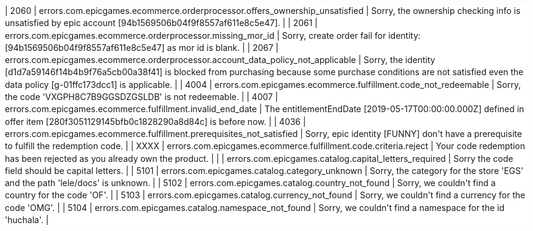 | 2060                              | errors.com.epicgames.ecommerce.orderprocessor.offers_ownership_unsatisfied            | Sorry, the ownership checking info is unsatisfied by epic account [94b1569506b04f9f8557af611e8c5e47].                                                                                                                                                                                                                                                                   |
| 2061                              | errors.com.epicgames.ecommerce.orderprocessor.missing_mor_id                          | Sorry, create order fail for identity: [94b1569506b04f9f8557af611e8c5e47] as mor id is blank.                                                                                                                                                                                                                                                                           |
| 2067                              | errors.com.epicgames.ecommerce.orderprocessor.account_data_policy_not_applicable      | Sorry, the identity [d1d7a59146f14b4b9f76a5cb00a38f41] is blocked from purchasing because some purchase conditions are not satisfied even the data policy [g-01ffc173dcc1] is applicable.                                                                                                                                                                               |
| 4004                              | errors.com.epicgames.ecommerce.fulfillment.code_not_redeemable                        | Sorry, the code 'VXGPH8C7B9GGSDZGSLDB' is not redeemable.                                                                                                                                                                                                                                                                                                               |
| 4007                              | errors.com.epicgames.ecommerce.fulfillment.invalid_end_date                           | The entitlementEndDate [2019-05-17T00:00:00.000Z] defined in offer item [280f3051129145bfb0c1828290a8d84c] is before now.                                                                                                                                                                                                                                               |
| 4036                              | errors.com.epicgames.ecommerce.fulfillment.prerequisites_not_satisfied                | Sorry, epic identity [FUNNY] don't have a prerequisite to fulfill the redemption code.                                                                                                                                                                                                                                                                                  |
| XXXX                              | errors.com.epicgames.ecommerce.fulfillment.code.criteria.reject                       | Your code redemption has been rejected as you already own the product.                                                                                                                                                                                                                                                                                                  |
|                                   | errors.com.epicgames.catalog.capital_letters_required                                 | Sorry the code field should be capital letters.                                                                                                                                                                                                                                                                                                                         |
| 5101                              | errors.com.epicgames.catalog.category_unknown                                         | Sorry, the category for the store 'EGS' and the path 'lele/docs' is unknown.                                                                                                                                                                                                                                                                                            |
| 5102                              | errors.com.epicgames.catalog.country_not_found                                        | Sorry, we couldn't find a country for the code 'OF'.                                                                                                                                                                                                                                                                                                                    |
| 5103                              | errors.com.epicgames.catalog.currency_not_found                                       | Sorry, we couldn't find a currency for the code 'OMG'.                                                                                                                                                                                                                                                                                                                  |
| 5104                              | errors.com.epicgames.catalog.namespace_not_found                                      | Sorry, we couldn't find a namespace for the id 'huchala'.                                                                                                                                                                                                                                                                                                               |